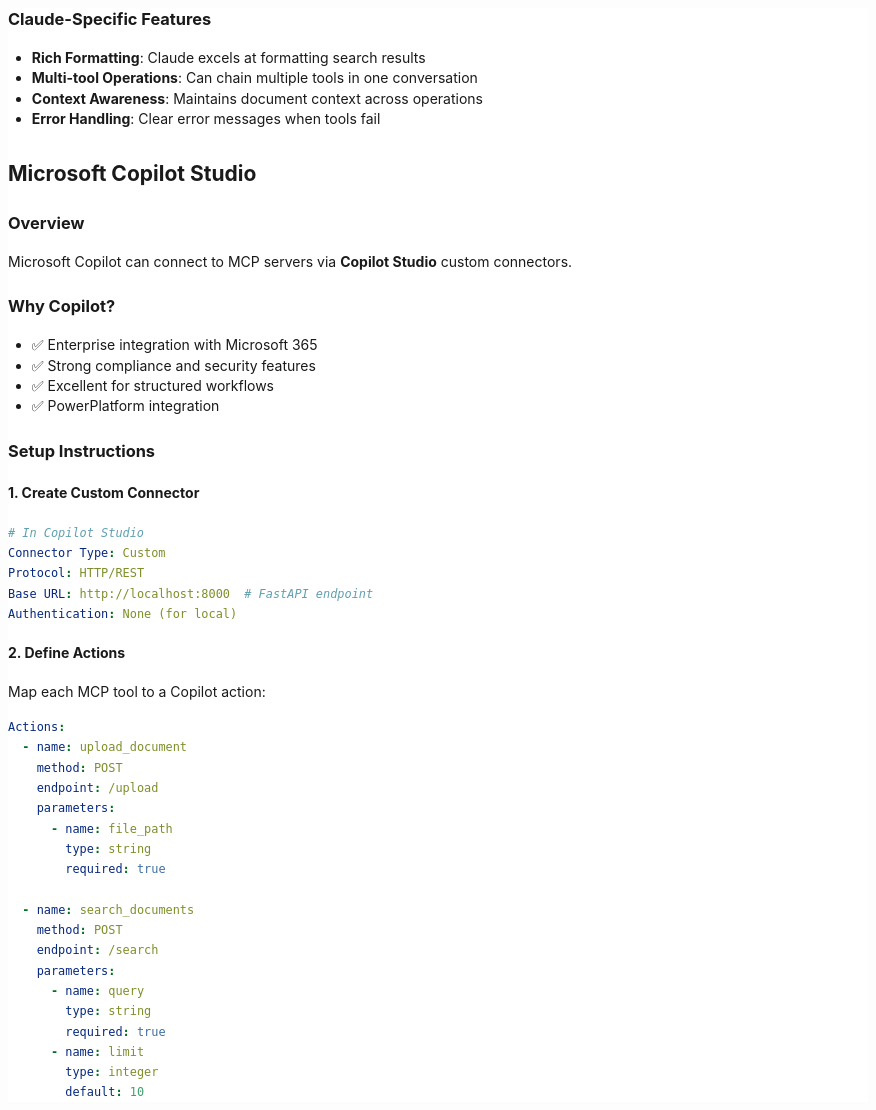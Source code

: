 ### Claude-Specific Features
- **Rich Formatting**: Claude excels at formatting search results
- **Multi-tool Operations**: Can chain multiple tools in one conversation
- **Context Awareness**: Maintains document context across operations
- **Error Handling**: Clear error messages when tools fail

## Microsoft Copilot Studio

### Overview
Microsoft Copilot can connect to MCP servers via **Copilot Studio** custom connectors.

### Why Copilot?
- ✅ Enterprise integration with Microsoft 365
- ✅ Strong compliance and security features
- ✅ Excellent for structured workflows
- ✅ PowerPlatform integration

### Setup Instructions

#### 1. Create Custom Connector

```yaml
# In Copilot Studio
Connector Type: Custom
Protocol: HTTP/REST
Base URL: http://localhost:8000  # FastAPI endpoint
Authentication: None (for local)
```

#### 2. Define Actions
Map each MCP tool to a Copilot action:

```yaml
Actions:
  - name: upload_document
    method: POST
    endpoint: /upload
    parameters:
      - name: file_path
        type: string
        required: true
  
  - name: search_documents
    method: POST
    endpoint: /search
    parameters:
      - name: query
        type: string
        required: true
      - name: limit
        type: integer
        default: 10
```
